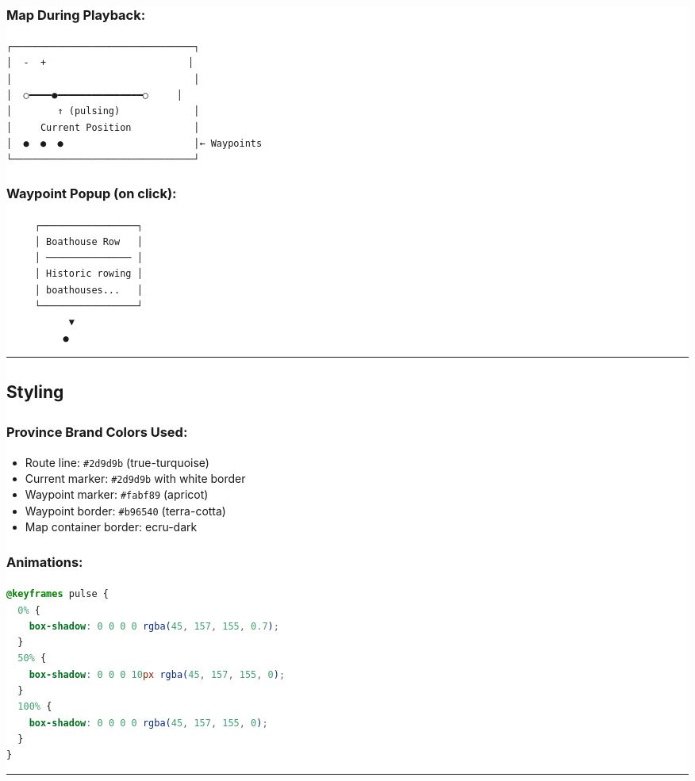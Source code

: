 ### Map During Playback:
```
┌────────────────────────────────┐
│  -  +                         │
│                                │
│  ○━━━━●━━━━━━━━━━━━━━━○     │
│        ↑ (pulsing)             │
│     Current Position           │
│  ●  ●  ●                       │← Waypoints
└────────────────────────────────┘
```

### Waypoint Popup (on click):
```
     ┌─────────────────┐
     │ Boathouse Row   │
     │ ─────────────── │
     │ Historic rowing │
     │ boathouses...   │
     └─────────────────┘
           ▼
          ●
```

---

## Styling

### Province Brand Colors Used:
- Route line: `#2d9d9b` (true-turquoise)
- Current marker: `#2d9d9b` with white border
- Waypoint marker: `#fabf89` (apricot)
- Waypoint border: `#b96540` (terra-cotta)
- Map container border: ecru-dark

### Animations:
```css
@keyframes pulse {
  0% {
    box-shadow: 0 0 0 0 rgba(45, 157, 155, 0.7);
  }
  50% {
    box-shadow: 0 0 0 10px rgba(45, 157, 155, 0);
  }
  100% {
    box-shadow: 0 0 0 0 rgba(45, 157, 155, 0);
  }
}
```

---

